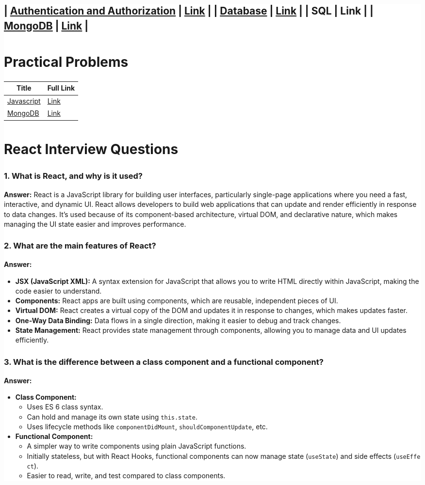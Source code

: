 | [Authentication and Authorization](#auth-interview-questions)    | [Link](https://github.com/lakshaykamat/sde-notes/blob/main/Development/Backend/API%20and%20Auth/Auth/Interview%20Questions.md)               |
| [Database](#database-interview-questions)                        | [Link](https://github.com/lakshaykamat/sde-notes/blob/main/Learning%20Resources/Databases/Interview%20Questions.md)                          |
| SQL                                                              | Link                                                                                                                                         |
| [MongoDB](#mongodb-interview-questions)                          | [Link](https://github.com/lakshaykamat/sde-notes/blob/main/Learning%20Resources/Databases/MongoDB/Interview%20Questions.md)                  |
---

# Practical Problems
| Title                                     | Full Link                                                                                                                                |
|-------------------------------------------|------------------------------------------------------------------------------------------------------------------------------------------|
| [Javascript](#javascript-coding-problems) | [Link](https://github.com/lakshaykamat/sde-notes/blob/main/Learning%20Resources/Programming%20Languages/Javascript/Coding%20Problems.md) |
| [MongoDB](#mongodb-coding-problems)       | [Link](https://github.com/lakshaykamat/sde-notes/blob/main/Learning%20Resources/Databases/MongoDB/Coding%20Problem.md)                   |


# React Interview Questions
### 1. **What is React, and why is it used?**

**Answer:** React is a JavaScript library for building user interfaces, particularly single-page applications where you need a fast, interactive, and dynamic UI. React allows developers to build web applications that can update and render efficiently in response to data changes. It’s used because of its component-based architecture, virtual DOM, and declarative nature, which makes managing the UI state easier and improves performance.

### 2. **What are the main features of React?**

**Answer:**

- **JSX (JavaScript XML):** A syntax extension for JavaScript that allows you to write HTML directly within JavaScript, making the code easier to understand.
- **Components:** React apps are built using components, which are reusable, independent pieces of UI.
- **Virtual DOM:** React creates a virtual copy of the DOM and updates it in response to changes, which makes updates faster.
- **One-Way Data Binding:** Data flows in a single direction, making it easier to debug and track changes.
- **State Management:** React provides state management through components, allowing you to manage data and UI updates efficiently.

### 3. **What is the difference between a class component and a functional component?**

**Answer:**

- **Class Component:**
  - Uses ES 6 class syntax.
  - Can hold and manage its own state using `this.state`.
  - Uses lifecycle methods like `componentDidMount`, `shouldComponentUpdate`, etc.
- **Functional Component:**
  - A simpler way to write components using plain JavaScript functions.
  - Initially stateless, but with React Hooks, functional components can now manage state (`useState`) and side effects (`useEffect`).
  - Easier to read, write, and test compared to class components.
